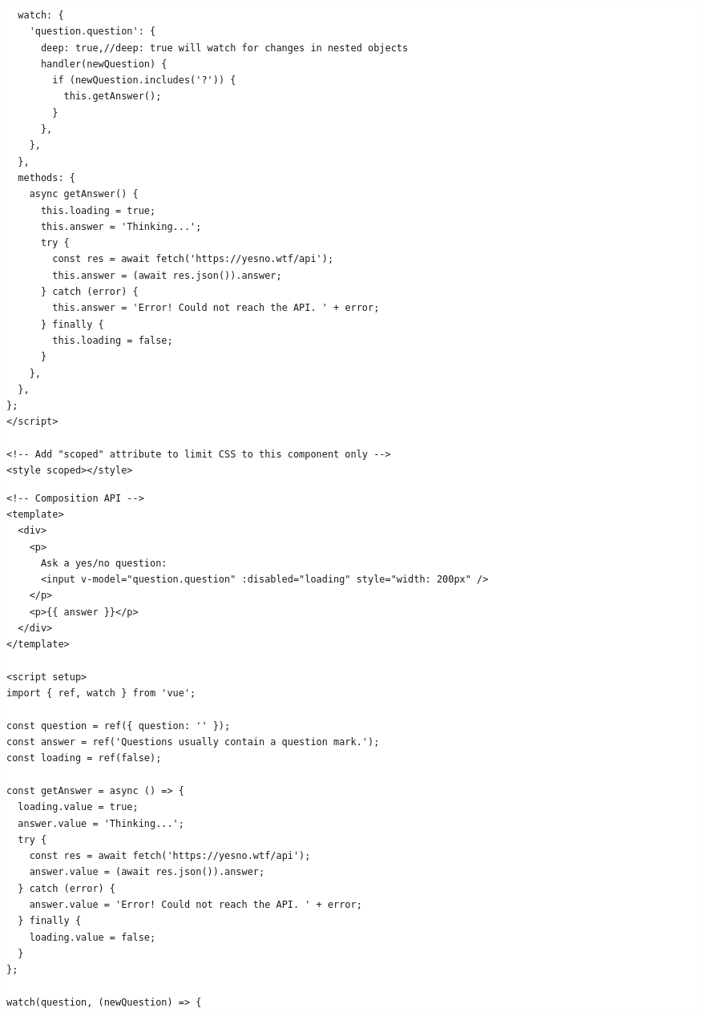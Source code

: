 ```vue
  watch: {
    'question.question': {
      deep: true,//deep: true will watch for changes in nested objects
      handler(newQuestion) {
        if (newQuestion.includes('?')) {
          this.getAnswer();
        }
      },
    },
  },
  methods: {
    async getAnswer() {
      this.loading = true;
      this.answer = 'Thinking...';
      try {
        const res = await fetch('https://yesno.wtf/api');
        this.answer = (await res.json()).answer;
      } catch (error) {
        this.answer = 'Error! Could not reach the API. ' + error;
      } finally {
        this.loading = false;
      }
    },
  },
};
</script>

<!-- Add "scoped" attribute to limit CSS to this component only -->
<style scoped></style>
```

```vue
<!-- Composition API -->
<template>
  <div>
    <p>
      Ask a yes/no question:
      <input v-model="question.question" :disabled="loading" style="width: 200px" />
    </p>
    <p>{{ answer }}</p>
  </div>
</template>

<script setup>
import { ref, watch } from 'vue';

const question = ref({ question: '' });
const answer = ref('Questions usually contain a question mark.');
const loading = ref(false);

const getAnswer = async () => {
  loading.value = true;
  answer.value = 'Thinking...';
  try {
    const res = await fetch('https://yesno.wtf/api');
    answer.value = (await res.json()).answer;
  } catch (error) {
    answer.value = 'Error! Could not reach the API. ' + error;
  } finally {
    loading.value = false;
  }
};

watch(question, (newQuestion) => {
```
